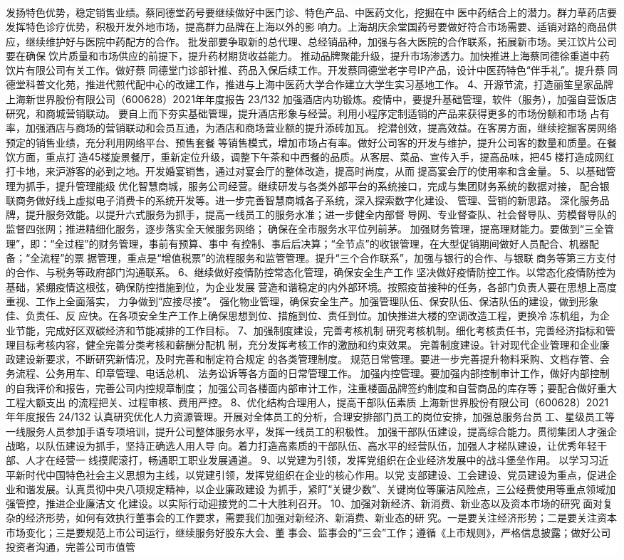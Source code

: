 发扬特色优势，稳定销售业绩。蔡同德堂药号要继续做好中医门诊、特色产品、中医药文化，挖掘在中
医中药结合上的潜力。群力草药店要发挥特色诊疗优势，积极开发外地市场，提高群力品牌在上海以外的影
响力。上海胡庆余堂国药号要做好符合市场需要、适销对路的商品供应，继续维护好与医院中药配方的合作。
批发部要争取新的总代理、总经销品种，加强与各大医院的合作联系，拓展新市场。吴江饮片公司要在确保
饮片质量和市场供应的前提下，提升药材期货收益能力。
推动品牌聚能升级，提升市场渗透力。加快推进上海蔡同德徐重道中药饮片有限公司有关工作。做好蔡
同德堂门诊部针推、药品入保后续工作。开发蔡同德堂老字号IP产品，设计中医药特色“伴手礼”。提升蔡
同德堂科普文化苑，推进代煎代配中心的改建工作，推进与上海中医药大学合作建立大学生实习基地工作。
4、开源节流，打造丽笙皇家品牌
上海新世界股份有限公司（600628）2021年年度报告
23/132
加强酒店内功锻炼。疫情中，要提升基础管理，软件（服务），加强自营饭店研究，和商城营销联动。
要自上而下夯实基础管理，提升酒店形象与经营。利用小程序定制适销的产品来获得更多的市场份额和市场
占有率，加强酒店与商场的营销联动和会员互通，为酒店和商场营业额的提升添砖加瓦。
挖潜创效，提高效益。在客房方面，继续挖掘客房网络预定的销售业绩，充分利用网络平台、预售套餐
等销售模式，增加市场占有率。做好公司客的开发与维护，提升公司客的数量和质量。在餐饮方面，重点打
造45楼旋景餐厅，重新定位升级，调整下午茶和中西餐的品质。从客层、菜品、宣传入手，提高品味，把45
楼打造成网红打卡地，来沪游客的必到之地。开发婚宴销售，通过对宴会厅的整体改造，提高时尚度，从而
提高宴会厅的使用率和含金量。
5、以基础管理为抓手，提升管理能级
优化智慧商城，服务公司经营。继续研发与各类外部平台的系统接口，完成与集团财务系统的数据对接，
配合银联商务做好线上虚拟电子消费卡的系统开发等。进一步完善智慧商城各子系统，深入探索数字化建设、
管理、营销的新思路。
深化服务品牌，提升服务效能。以提升六式服务为抓手，提高一线员工的服务水准；进一步健全内部督
导网、专业督查队、社会督导队、劳模督导队的监督四张网；推进精细化服务，逐步落实全天候服务网络；
确保在全市服务水平位列前茅。
加强财务管理，提高理财能力。要做到“三全管理”，即：“全过程”的财务管理，事前有预算、事中
有控制、事后后决算；“全节点”的收银管理，在大型促销期间做好人员配合、机器配备；“全流程”的票
据管理，重点是“增值税票”的流程服务和监管管理。提升“三个合作联系”，加强与银行的合作、与银联
商务等第三方支付的合作、与税务等政府部门沟通联系。
6、继续做好疫情防控常态化管理，确保安全生产工作
坚决做好疫情防控工作。以常态化疫情防控为基础，紧绷疫情这根弦，确保防控措施到位，为企业发展
营造和谐稳定的内外部环境。按照疫苗接种的任务，各部门负责人要在思想上高度重视、工作上全面落实，
力争做到“应接尽接”。
强化物业管理，确保安全生产。加强管理队伍、保安队伍、保洁队伍的建设，做到形象佳、负责任、反
应快。在各项安全生产工作上确保思想到位、措施到位、责任到位。加快推进大楼的空调改造工程，更换冷
冻机组，为企业节能，完成好区双碳经济和节能减排的工作目标。
7、加强制度建设，完善考核机制
研究考核机制。细化考核责任书，完善经济指标和管理目标考核内容，健全完善分类考核和薪酬分配机
制，充分发挥考核工作的激励和约束效果。
完善制度建设。针对现代企业管理和企业廉政建设新要求，不断研究新情况，及时完善和制定符合规定
的各类管理制度。
规范日常管理。要进一步完善提升物料采购、文档存管、会务流程、公务用车、印章管理、电话总机、
法务讼诉等各方面的日常管理工作。
加强内控管理。要加强内部控制审计工作，做好内部控制的自我评价和报告，完善公司内控规章制度；
加强公司各楼面内部审计工作，注重楼面品牌签约制度和自营商品的库存等；要配合做好重大工程大额支出
的流程把关、过程审核、费用严控。
8、优化结构合理用人，提高干部队伍素质
上海新世界股份有限公司（600628）2021年年度报告
24/132
认真研究优化人力资源管理。开展对全体员工的分析，合理安排部门员工的岗位安排，加强总服务台员
工、星级员工等一线服务人员参加手语专项培训，提升公司整体服务水平，发挥一线员工的积极性。
加强干部队伍建设，提高综合能力。贯彻集团人才强企战略，以队伍建设为抓手，坚持正确选人用人导
向。着力打造高素质的干部队伍、高水平的经营队伍，加强人才梯队建设，让优秀年轻干部、人才在经营一
线摸爬滚打，畅通职工职业发展通道。
9、以党建为引领，发挥党组织在企业经济发展中的战斗堡垒作用。
以学习习近平新时代中国特色社会主义思想为主线，以党建引领，发挥党组织在企业的核心作用。以党
支部建设、工会建设、党员建设为重点，促进企业和谐发展。认真贯彻中央八项规定精神，以企业廉政建设
为抓手，紧盯“关键少数”、关键岗位等廉洁风险点，三公经费使用等重点领域加强管控，推进企业廉洁文
化建设。以实际行动迎接党的二十大胜利召开。
10、加强对新经济、新消费、新业态以及资本市场的研究
面对复杂的经济形势，如何有效执行董事会的工作要求，需要我们加强对新经济、新消费、新业态的研
究。一是要关注经济形势；二是要关注资本市场变化；三是要规范上市公司运行，继续服务好股东大会、董
事会、监事会的“三会”工作；遵循《上市规则》，严格信息披露；做好公司投资者沟通，完善公司市值管